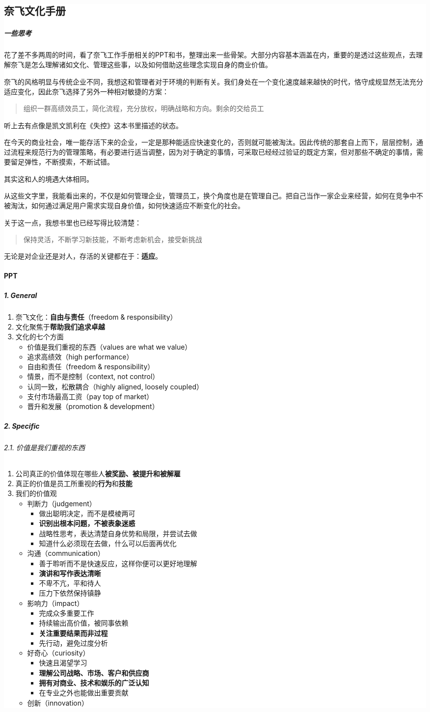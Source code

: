 ## 奈飞文化手册

##### 一些思考

花了差不多两周的时间，看了奈飞工作手册相关的PPT和书，整理出来一些骨架。大部分内容基本涵盖在内，重要的是透过这些观点，去理解奈飞是怎么理解诸如文化、管理这些事，以及如何借助这些理念实现自身的商业价值。

奈飞的风格明显与传统企业不同，我想这和管理者对于环境的判断有关。我们身处在一个变化速度越来越快的时代，恪守成规显然无法充分适应变化，因此奈飞选择了另外一种相对敏捷的方案：

> 组织一群高绩效员工，简化流程，充分放权，明确战略和方向。剩余的交给员工

听上去有点像是凯文凯利在《失控》这本书里描述的状态。

在今天的商业社会，唯一能存活下来的企业，一定是那种能适应快速变化的，否则就可能被淘汰。因此传统的那套自上而下，层层控制，通过流程来规范行为的管理策略，有必要进行适当调整，因为对于确定的事情，可采取已经经过验证的既定方案，但对那些不确定的事情，需要留足弹性，不断摸索，不断试错。

其实这和人的境遇大体相同。

从这些文字里，我能看出来的，不仅是如何管理企业，管理员工，换个角度也是在管理自己。把自己当作一家企业来经营，如何在竞争中不被淘汰，如何通过满足用户需求实现自身价值，如何快速适应不断变化的社会。

关于这一点，我想书里也已经写得比较清楚：

> 保持灵活，不断学习新技能，不断考虑新机会，接受新挑战

无论是对企业还是对人，存活的关键都在于：**适应**。

#### PPT

##### 1. General

1. 奈飞文化：**自由与责任**（freedom & responsibility）
2. 文化聚焦于**帮助我们追求卓越**
3. 文化的七个方面
   - 价值是我们重视的东西（values are what we value）
   - 追求高绩效（high performance）
   - 自由和责任（freedom & responsibility）
   - 情景，而不是控制（context, not control）
   - 认同一致，松散耦合（highly aligned, loosely coupled）
   - 支付市场最高工资（pay top of market）
   - 晋升和发展（promotion & development）

##### 2. Specific

###### 2.1. 价值是我们重视的东西

1. 公司真正的价值体现在哪些人**被奖励、被提升和被解雇**
2. 真正的价值是员工所重视的**行为**和**技能**
3. 我们的价值观
   - 判断力（judgement）
       - 做出聪明决定，而不是模棱两可
       - **识别出根本问题，不被表象迷惑**
       - 战略性思考，表达清楚自身优势和局限，并尝试去做
       - 知道什么必须现在去做，什么可以后面再优化
    - 沟通（communication）
        - 善于聆听而不是快速反应，这样你便可以更好地理解
        - **演讲和写作表达清晰**
        - 不卑不亢，平和待人
        - 压力下依然保持镇静
    - 影响力（impact）
        - 完成众多重要工作
        - 持续输出高价值，被同事依赖
        - **关注重要结果而非过程**
        - 先行动，避免过度分析
    - 好奇心（curiosity）
        - 快速且渴望学习
        - **理解公司战略、市场、客户和供应商**
        - **拥有对商业、技术和娱乐的广泛认知**
        - 在专业之外也能做出重要贡献
    - 创新（innovation）